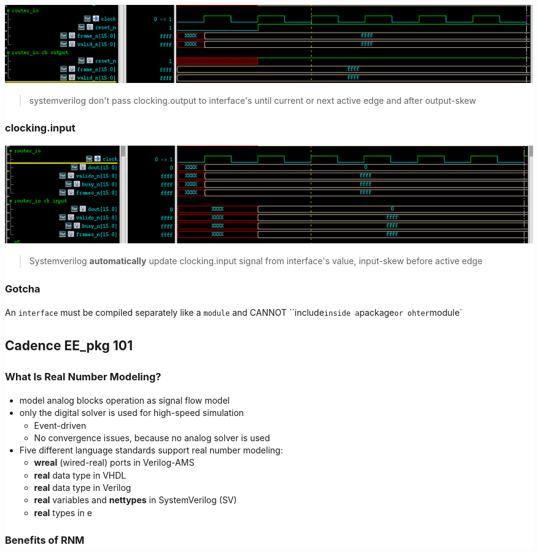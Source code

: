 ![image-20220621005749074](sv-verilog/image-20220621005749074.png)

> systemverilog don't pass clocking.output to interface's until current or next active edge and after output-skew 



### clocking.input

![image-20220621010546293](sv-verilog/image-20220621010546293.png)

> Systemverilog **automatically** update clocking.input signal from interface's value, input-skew before active edge


### Gotcha

An `interface` must be compiled separately like a `module` and CANNOT ``include` inside a `package` or ohter `module`



## Cadence EE_pkg 101

### What Is Real Number Modeling?

- model analog blocks operation as signal flow model
- only the digital solver is used for high-speed simulation
  - Event-driven
  - No convergence issues, because no analog solver is used
- Five different language standards support real number modeling:
  - **wreal** (wired-real) ports in Verilog-AMS
  - **real** data type in VHDL
  - **real** data type in Verilog
  - **real** variables and **nettypes** in SystemVerilog (SV)
  - **real** types in e

### Benefits of RNM
